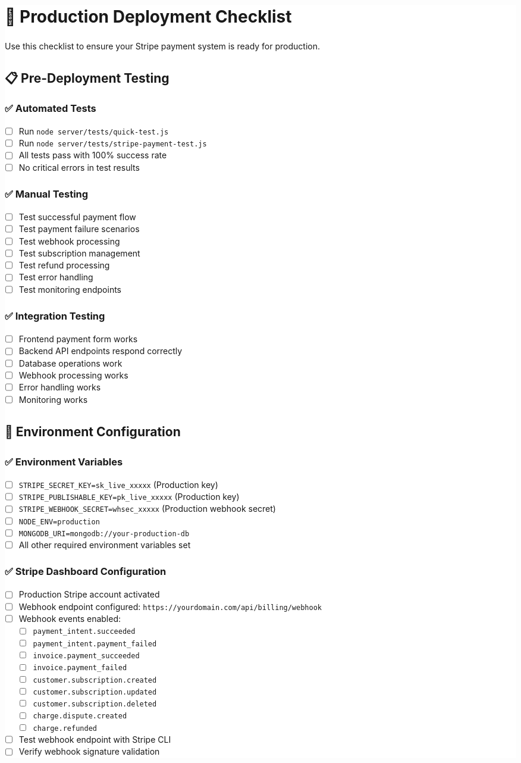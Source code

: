 # 🚀 Production Deployment Checklist

Use this checklist to ensure your Stripe payment system is ready for production.

## 📋 Pre-Deployment Testing

### ✅ Automated Tests
- [ ] Run `node server/tests/quick-test.js`
- [ ] Run `node server/tests/stripe-payment-test.js`
- [ ] All tests pass with 100% success rate
- [ ] No critical errors in test results

### ✅ Manual Testing
- [ ] Test successful payment flow
- [ ] Test payment failure scenarios
- [ ] Test webhook processing
- [ ] Test subscription management
- [ ] Test refund processing
- [ ] Test error handling
- [ ] Test monitoring endpoints

### ✅ Integration Testing
- [ ] Frontend payment form works
- [ ] Backend API endpoints respond correctly
- [ ] Database operations work
- [ ] Webhook processing works
- [ ] Error handling works
- [ ] Monitoring works

## 🔧 Environment Configuration

### ✅ Environment Variables
- [ ] `STRIPE_SECRET_KEY=sk_live_xxxxx` (Production key)
- [ ] `STRIPE_PUBLISHABLE_KEY=pk_live_xxxxx` (Production key)
- [ ] `STRIPE_WEBHOOK_SECRET=whsec_xxxxx` (Production webhook secret)
- [ ] `NODE_ENV=production`
- [ ] `MONGODB_URI=mongodb://your-production-db`
- [ ] All other required environment variables set

### ✅ Stripe Dashboard Configuration
- [ ] Production Stripe account activated
- [ ] Webhook endpoint configured: `https://yourdomain.com/api/billing/webhook`
- [ ] Webhook events enabled:
  - [ ] `payment_intent.succeeded`
  - [ ] `payment_intent.payment_failed`
  - [ ] `invoice.payment_succeeded`
  - [ ] `invoice.payment_failed`
  - [ ] `customer.subscription.created`
  - [ ] `customer.subscription.updated`
  - [ ] `customer.subscription.deleted`
  - [ ] `charge.dispute.created`
  - [ ] `charge.refunded`
- [ ] Test webhook endpoint with Stripe CLI
- [ ] Verify webhook signature validation
